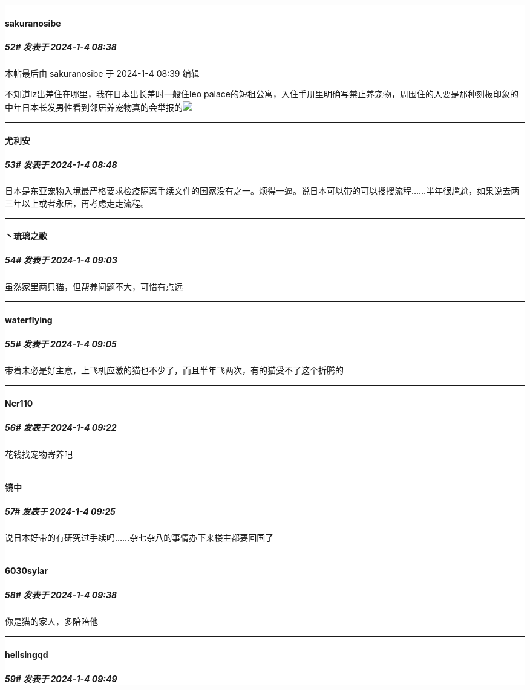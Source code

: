 *****

####  sakuranosibe  
##### 52#       发表于 2024-1-4 08:38

 本帖最后由 sakuranosibe 于 2024-1-4 08:39 编辑 

不知道lz出差住在哪里，我在日本出长差时一般住leo palace的短租公寓，入住手册里明确写禁止养宠物，周围住的人要是那种刻板印象的中年日本长发男性看到邻居养宠物真的会举报的<img src="https://static.saraba1st.com/image/smiley/face2017/067.png" referrerpolicy="no-referrer">

*****

####  尤利安  
##### 53#       发表于 2024-1-4 08:48

日本是东亚宠物入境最严格要求检疫隔离手续文件的国家没有之一。烦得一逼。说日本可以带的可以搜搜流程……半年很尴尬，如果说去两三年以上或者永居，再考虑走走流程。

*****

####  丶琉璃之歌  
##### 54#       发表于 2024-1-4 09:03

虽然家里两只猫，但帮养问题不大，可惜有点远

*****

####  waterflying  
##### 55#       发表于 2024-1-4 09:05

带着未必是好主意，上飞机应激的猫也不少了，而且半年飞两次，有的猫受不了这个折腾的

*****

####  Ncr110  
##### 56#       发表于 2024-1-4 09:22

花钱找宠物寄养吧 

*****

####  镜中  
##### 57#       发表于 2024-1-4 09:25

说日本好带的有研究过手续吗……杂七杂八的事情办下来楼主都要回国了

*****

####  6030sylar  
##### 58#       发表于 2024-1-4 09:38

你是猫的家人，多陪陪他

*****

####  hellsingqd  
##### 59#       发表于 2024-1-4 09:49

